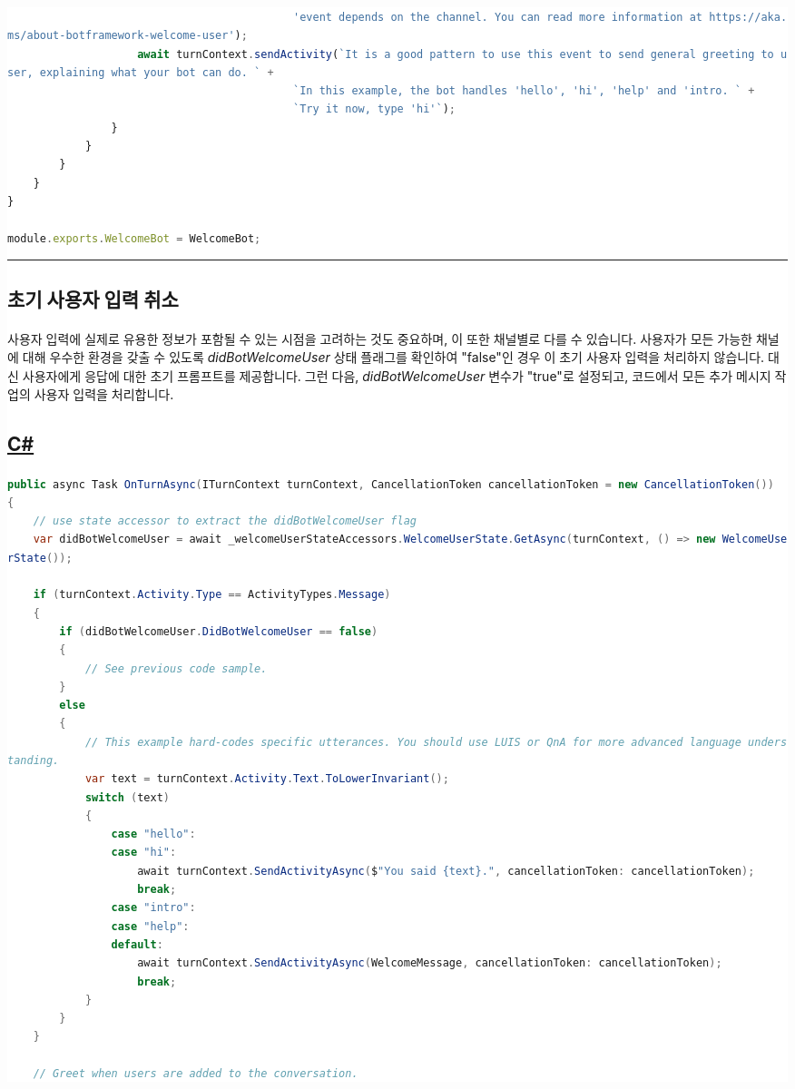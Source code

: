 ```javascript
                                            'event depends on the channel. You can read more information at https://aka.ms/about-botframework-welcome-user');
                    await turnContext.sendActivity(`It is a good pattern to use this event to send general greeting to user, explaining what your bot can do. ` +
                                            `In this example, the bot handles 'hello', 'hi', 'help' and 'intro. ` +
                                            `Try it now, type 'hi'`);
                }
            }
        }
    }
}

module.exports.WelcomeBot = WelcomeBot;
```

---

## <a name="discard-initial-user-input"></a>초기 사용자 입력 취소

사용자 입력에 실제로 유용한 정보가 포함될 수 있는 시점을 고려하는 것도 중요하며, 이 또한 채널별로 다를 수 있습니다. 사용자가 모든 가능한 채널에 대해 우수한 환경을 갖출 수 있도록 _didBotWelcomeUser_ 상태 플래그를 확인하여 "false"인 경우 이 초기 사용자 입력을 처리하지 않습니다. 대신 사용자에게 응답에 대한 초기 프롬프트를 제공합니다. 그런 다음, _didBotWelcomeUser_ 변수가 "true"로 설정되고, 코드에서 모든 추가 메시지 작업의 사용자 입력을 처리합니다.

## <a name="ctabcsharp"></a>[C#](#tab/csharp)

```csharp
public async Task OnTurnAsync(ITurnContext turnContext, CancellationToken cancellationToken = new CancellationToken())
{
    // use state accessor to extract the didBotWelcomeUser flag
    var didBotWelcomeUser = await _welcomeUserStateAccessors.WelcomeUserState.GetAsync(turnContext, () => new WelcomeUserState());

    if (turnContext.Activity.Type == ActivityTypes.Message)
    {
        if (didBotWelcomeUser.DidBotWelcomeUser == false)
        {
            // See previous code sample.
        }
        else
        {
            // This example hard-codes specific utterances. You should use LUIS or QnA for more advanced language understanding.
            var text = turnContext.Activity.Text.ToLowerInvariant();
            switch (text)
            {
                case "hello":
                case "hi":
                    await turnContext.SendActivityAsync($"You said {text}.", cancellationToken: cancellationToken);
                    break;
                case "intro":
                case "help":
                default:
                    await turnContext.SendActivityAsync(WelcomeMessage, cancellationToken: cancellationToken);
                    break;
            }
        }
    }

    // Greet when users are added to the conversation.
```